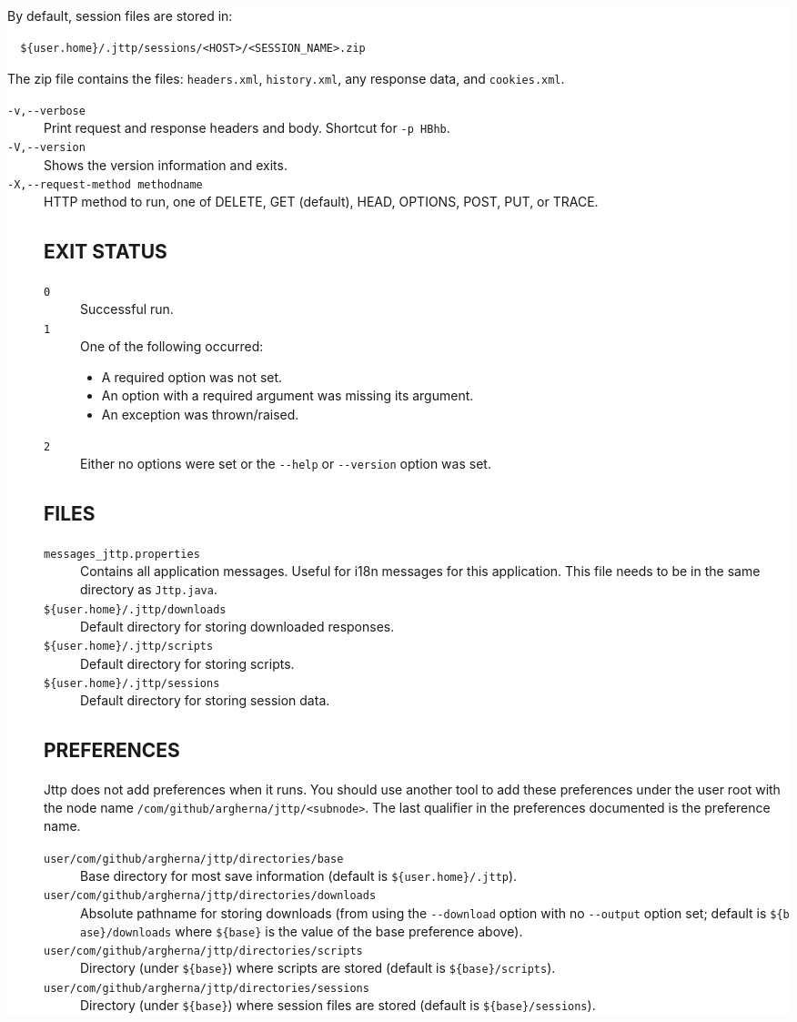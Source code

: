   By default, session files are stored in:

      ${user.home}/.jttp/sessions/<HOST>/<SESSION_NAME>.zip
  
  The zip file contains the files: <code>headers.xml</code>, <code>history.xml</code>, any response data, and <code>cookies.xml</code>.
  <dt><code>-v,--verbose</code>
  <dd>Print request and response headers and body. Shortcut for <code>-p HBhb</code>.
  <dt><code>-V,--version</code>
  <dd>Shows the version information and exits.
  <dt><code>-X,--request-method methodname</code>
  <dd>HTTP method to run, one of DELETE, GET (default), HEAD, OPTIONS, POST, PUT, or TRACE.
</dl>

## EXIT STATUS

<dl>
  <dt><code>0</code>
  <dd>Successful run.
  <dt><code>1</code>
  <dd>One of the following occurred:
    <ul>
      <li>A required option was not set.
      <li>An option with a required argument was missing its argument.
      <li>An exception was thrown/raised.
    </ul>
  <dt><code>2</code>
  <dd>Either no options were set or the <code>--help</code> or <code>--version</code> option was set. 
</dl>

## FILES

<dl>
  <dt><code>messages_jttp.properties</code>
  <dd>Contains all application messages. Useful for i18n messages for this application. This file needs to be in the same directory as <code>Jttp.java</code>.
  <dt><code>${user.home}/.jttp/downloads</code>
  <dd>Default directory for storing downloaded responses.
  <dt><code>${user.home}/.jttp/scripts</code>
  <dd>Default directory for storing scripts.
  <dt><code>${user.home}/.jttp/sessions</code>
  <dd>Default directory for storing session data.
</dl>

## PREFERENCES

Jttp does not add preferences when it runs. You should use another tool to add these preferences under the user root with the node name `/com/github/argherna/jttp/<subnode>`. The last qualifier in the preferences documented is the preference name.

<dl>
  <dt><code>user/com/github/argherna/jttp/directories/base</code>
  <dd>Base directory for most save information (default is <code>${user.home}/.jttp</code>).
  <dt><code>user/com/github/argherna/jttp/directories/downloads</code>
  <dd>Absolute pathname for storing downloads (from using the <code>--download</code> option with no <code>--output</code> option set; default is <code>${base}/downloads</code> where <code>${base}</code> is the value of the base preference above).
  <dt><code>user/com/github/argherna/jttp/directories/scripts</code>
  <dd>Directory (under <code>${base}</code>) where scripts are stored (default is <code>${base}/scripts</code>).
  <dt><code>user/com/github/argherna/jttp/directories/sessions</code>
  <dd>Directory (under <code>${base}</code>) where session files are stored (default is <code>${base}/sessions</code>).
</dl>
